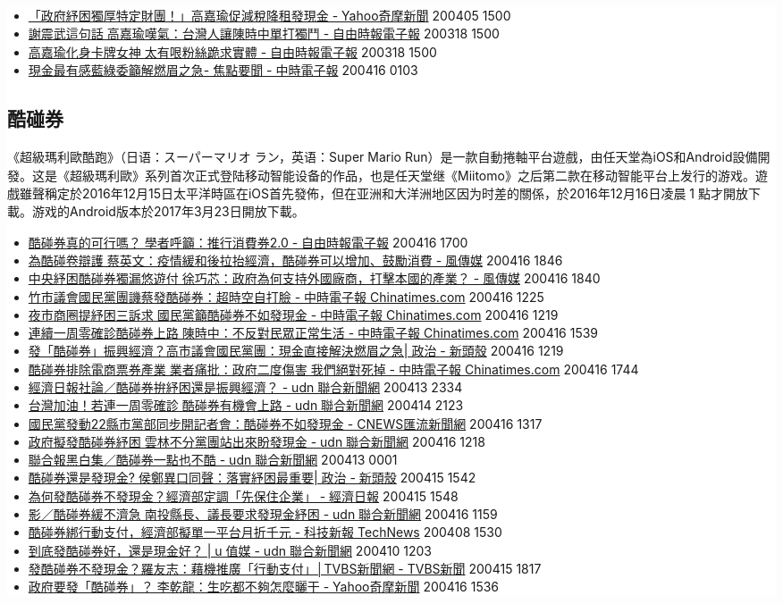 - [「政府紓困獨厚特定財團！」高嘉瑜促減稅降租發現金 - Yahoo奇摩新聞](https://tw.news.yahoo.com/%E6%94%BF%E5%BA%9C%E7%B4%93%E5%9B%B0%E7%8D%A8%E5%8E%9A%E7%89%B9%E5%AE%9A%E8%B2%A1%E5%9C%98%E9%AB%98%E5%98%89%E7%91%9C%E4%BF%83%E6%B8%9B%E7%A8%85%E9%99%8D%E7%A7%9F%E7%99%BC%E7%8F%BE%E9%87%91-065519947.html "「政府紓困獨厚特定財團！」高嘉瑜促減稅降租發現金 - Yahoo奇摩新聞") 200405 1500
- [謝震武這句話 高嘉瑜嘆氣：台灣人讓陳時中單打獨鬥 - 自由時報電子報](https://ent.ltn.com.tw/news/breakingnews/3103686 "謝震武這句話 高嘉瑜嘆氣：台灣人讓陳時中單打獨鬥 - 自由時報電子報") 200318 1500
- [高嘉瑜化身卡牌女神 太有哏粉絲跪求實體 - 自由時報電子報](https://ent.ltn.com.tw/news/breakingnews/3103341 "高嘉瑜化身卡牌女神 太有哏粉絲跪求實體 - 自由時報電子報") 200318 1500
- [現金最有感藍綠委籲解燃眉之急- 焦點要聞 - 中時電子報](https://www.chinatimes.com/newspapers/20200416000539-260102 "現金最有感藍綠委籲解燃眉之急- 焦點要聞 - 中時電子報") 200416 0103

## 酷碰券

《超級瑪利歐酷跑》（日语：スーパーマリオ ラン，英语：Super Mario Run）是一款自動捲軸平台遊戲，由任天堂為iOS和Android設備開發。这是《超級瑪利歐》系列首次正式登陆移动智能设备的作品，也是任天堂继《Miitomo》之后第二款在移动智能平台上发行的游戏。遊戲雖聲稱定於2016年12月15日太平洋時區在iOS首先發佈，但在亚洲和大洋洲地区因为时差的關係，於2016年12月16日凌晨 1 點才開放下載。游戏的Android版本於2017年3月23日開放下載。
- [酷碰券真的可行嗎？ 學者呼籲：推行消費券2.0 - 自由時報電子報](https://news.ltn.com.tw/news/life/breakingnews/3135190 "酷碰券真的可行嗎？ 學者呼籲：推行消費券2.0 - 自由時報電子報") 200416 1700
- [為酷碰卷辯護 蔡英文：疫情緩和後拉抬經濟，酷碰券可以增加、鼓勵消費 - 風傳媒](https://www.storm.mg/article/2528793 "為酷碰卷辯護 蔡英文：疫情緩和後拉抬經濟，酷碰券可以增加、鼓勵消費 - 風傳媒") 200416 1846
- [中央紓困酷碰券獨漏悠遊付 徐巧芯：政府為何支持外國廠商，打擊本國的產業？ - 風傳媒](https://www.storm.mg/article/2528502 "中央紓困酷碰券獨漏悠遊付 徐巧芯：政府為何支持外國廠商，打擊本國的產業？ - 風傳媒") 200416 1840
- [竹市議會國民黨團譏蔡發酷碰券：超時空自打臉 - 中時電子報 Chinatimes.com](https://www.chinatimes.com/realtimenews/20200416002340-260407 "竹市議會國民黨團譏蔡發酷碰券：超時空自打臉 - 中時電子報 Chinatimes.com") 200416 1225
- [夜市商圈提紓困三訴求 國民黨籲酷碰券不如發現金 - 中時電子報 Chinatimes.com](https://www.chinatimes.com/realtimenews/20200416002142-260407 "夜市商圈提紓困三訴求 國民黨籲酷碰券不如發現金 - 中時電子報 Chinatimes.com") 200416 1219
- [連續一周零確診酷碰券上路 陳時中：不反對民眾正常生活 - 中時電子報 Chinatimes.com](https://www.chinatimes.com/realtimenews/20200416003471-260405 "連續一周零確診酷碰券上路 陳時中：不反對民眾正常生活 - 中時電子報 Chinatimes.com") 200416 1539
- [發「酷碰券」振興經濟？高市議會國民黨團：現金直接解決燃眉之急| 政治 - 新頭殼](https://newtalk.tw/news/view/2020-04-16/392325 "發「酷碰券」振興經濟？高市議會國民黨團：現金直接解決燃眉之急| 政治 - 新頭殼") 200416 1219
- [酷碰券排除電商票券產業 業者痛批：政府二度傷害 我們絕對死掉 - 中時電子報 Chinatimes.com](https://www.chinatimes.com/realtimenews/20200416004285-260407 "酷碰券排除電商票券產業 業者痛批：政府二度傷害 我們絕對死掉 - 中時電子報 Chinatimes.com") 200416 1744
- [經濟日報社論／酷碰券拚紓困還是振興經濟？ - udn 聯合新聞網](https://udn.com/news/story/7338/4489718 "經濟日報社論／酷碰券拚紓困還是振興經濟？ - udn 聯合新聞網") 200413 2334
- [台灣加油！若連一周零確診 酷碰券有機會上路 - udn 聯合新聞網](https://udn.com/news/story/120974/4491919 "台灣加油！若連一周零確診 酷碰券有機會上路 - udn 聯合新聞網") 200414 2123
- [國民黨發動22縣市黨部同步開記者會：酷碰券不如發現金 - CNEWS匯流新聞網](https://cnews.com.tw/174200416a03/ "國民黨發動22縣市黨部同步開記者會：酷碰券不如發現金 - CNEWS匯流新聞網") 200416 1317
- [政府擬發酷碰券紓困 雲林不分黨團站出來盼發現金 - udn 聯合新聞網](https://udn.com/news/story/7326/4496049 "政府擬發酷碰券紓困 雲林不分黨團站出來盼發現金 - udn 聯合新聞網") 200416 1218
- [聯合報黑白集／酷碰券一點也不酷 - udn 聯合新聞網](https://udn.com/news/story/7338/4487237 "聯合報黑白集／酷碰券一點也不酷 - udn 聯合新聞網") 200413 0001
- [酷碰券還是發現金? 侯鄭異口同聲：落實紓困最重要| 政治 - 新頭殼](https://newtalk.tw/news/view/2020-04-15/391890 "酷碰券還是發現金? 侯鄭異口同聲：落實紓困最重要| 政治 - 新頭殼") 200415 1542
- [為何發酷碰券不發現金？經濟部定調「先保住企業」 - 經濟日報](https://money.udn.com/money/story/5612/4494002 "為何發酷碰券不發現金？經濟部定調「先保住企業」 - 經濟日報") 200415 1548
- [影／酷碰券緩不濟急 南投縣長、議長要求發現金紓困 - udn 聯合新聞網](https://udn.com/news/story/7325/4495995 "影／酷碰券緩不濟急 南投縣長、議長要求發現金紓困 - udn 聯合新聞網") 200416 1159
- [酷碰券綁行動支付，經濟部擬單一平台月折千元 - 科技新報 TechNews](https://finance.technews.tw/2020/04/08/taiwan-coupon-with-mobile-payment/ "酷碰券綁行動支付，經濟部擬單一平台月折千元 - 科技新報 TechNews") 200408 1530
- [到底發酷碰券好，還是現金好？ | u 值媒 - udn 聯合新聞網](https://udn.com/umedia/story/12755/4481746 "到底發酷碰券好，還是現金好？ | u 值媒 - udn 聯合新聞網") 200410 1203
- [發酷碰券不發現金？羅友志：藉機推廣「行動支付」│TVBS新聞網 - TVBS新聞](https://news.tvbs.com.tw/politics/1309609 "發酷碰券不發現金？羅友志：藉機推廣「行動支付」│TVBS新聞網 - TVBS新聞") 200415 1817
- [政府要發「酷碰券」？ 李乾龍：生吃都不夠怎麼曬干 - Yahoo奇摩新聞](https://tw.news.yahoo.com/%E6%94%BF%E5%BA%9C%E8%A6%81%E7%99%BC-%E9%85%B7%E7%A2%B0%E5%88%B8-%E6%9D%8E%E4%B9%BE%E9%BE%8D-%E7%94%9F%E5%90%83%E9%83%BD%E4%B8%8D%E5%A4%A0%E6%80%8E%E9%BA%BC%E6%9B%AC%E5%B9%B2-073649414.html "政府要發「酷碰券」？ 李乾龍：生吃都不夠怎麼曬干 - Yahoo奇摩新聞") 200416 1536
